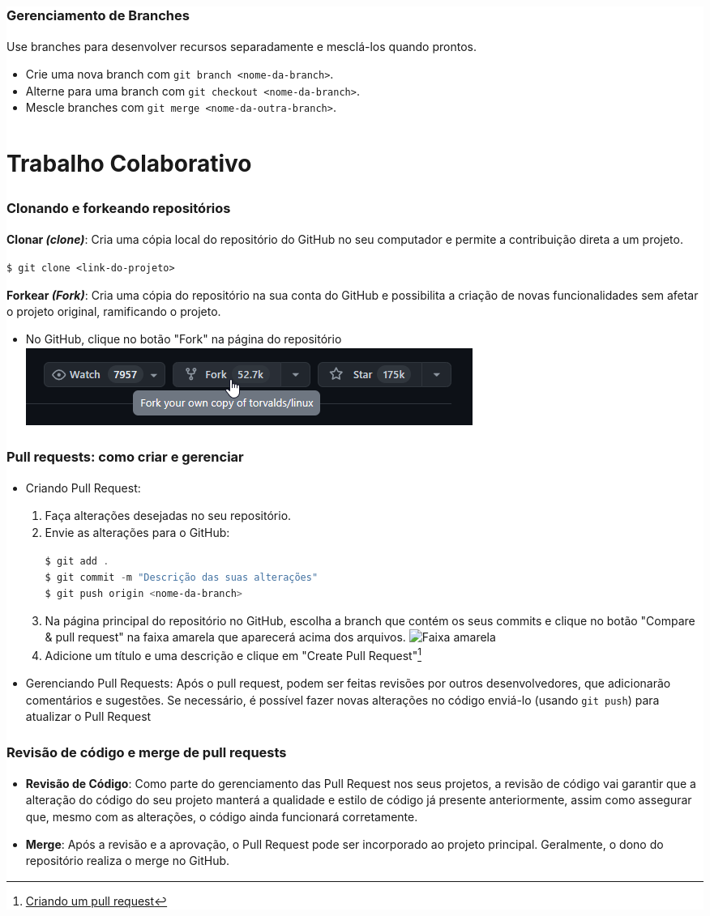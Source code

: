 ### Gerenciamento de Branches
Use branches para desenvolver recursos separadamente e mesclá-los quando prontos.
- Crie uma nova branch com `git branch <nome-da-branch>`.
- Alterne para uma branch com `git checkout <nome-da-branch>`.
- Mescle branches com `git merge <nome-da-outra-branch>`.

# Trabalho Colaborativo

### Clonando e forkeando repositórios
**Clonar _(clone)_**: Cria uma cópia local do repositório do GitHub no seu computador e permite a contribuição direta a um projeto.  
```console
$ git clone <link-do-projeto>
```
**Forkear *(Fork)***: Cria uma cópia do repositório na sua conta do GitHub e possibilita a criação de novas funcionalidades sem afetar o projeto original, ramificando o projeto.
- No GitHub, clique no botão "Fork" na página do repositório  
![botão fork](img/forkimg.png)

### Pull requests: como criar e gerenciar
- Criando Pull Request:
  1. Faça alterações desejadas no seu repositório.
  2. Envie as alterações para o GitHub:
      ```powershell
      $ git add .
      $ git commit -m "Descrição das suas alterações"
      $ git push origin <nome-da-branch>
      ```
  3. Na página principal do repositório no GitHub, escolha a branch que contém os seus commits e clique no botão "Compare & pull request" na faixa amarela que aparecerá acima dos arquivos.
  ![Faixa amarela](https://docs.github.com/assets/cb-34097/mw-1440/images/help/pull_requests/pull-request-compare-pull-request.webp)
  4. Adicione um título e uma descrição e clique em "Create Pull Request"[^3]  

- Gerenciando Pull Requests: Após o pull request, podem ser feitas revisões por outros desenvolvedores, que adicionarão comentários e sugestões. Se necessário, é possível fazer novas alterações no código enviá-lo (usando `git push`) para atualizar o Pull Request

### Revisão de código e merge de pull requests
- **Revisão de Código**: Como parte do gerenciamento das Pull Request nos seus projetos, a revisão de código vai garantir que a alteração do código do seu projeto manterá a qualidade e estilo de código já presente anteriormente, assim como assegurar que, mesmo com as alterações, o código ainda funcionará corretamente.

- **Merge**: Após a revisão e a aprovação, o Pull Request pode ser incorporado ao projeto principal. Geralmente, o dono do repositório realiza o merge no GitHub.


[^1]: [Criando um repositório](https://github.blog/developer-skills/github/beginners-guide-to-github-uploading-files-and-folders-to-github/ )  
[^2]: [Criar uma conta no github](https://docs.github.com/pt/get-started/start-your-journey/creating-an-account-on-github )  
[^3]: [Criando um pull request](https://docs.github.com/pt/pull-requests/collaborating-with-pull-requests/proposing-changes-to-your-work-with-pull-requests/creating-a-pull-request)  
[^4]: [Git add](https://www.atlassian.com/git/tutorials/saving-changes)  
[^5]: [Git commit](https://git-scm.com/docs/git-commit/pt_BR  )  
[^6]: [Conflitos](https://www.atlassian.com/git/tutorials/using-branches/merge-conflicts)  
[^7]: [Actions](https://docs.github.com/en/actions/automating-builds-and-tests/building-and-testing-nodejs )  
[^8]: [Issues](https://github.com/features/issues )  
[^9]: [Pages](https://pages.github.com/ )  
[^10]: [Pages custom domain 1](https://hossainkhan.medium.com/using-custom-domain-for-github-pages-86b303d3918a )  
[^11]: [Pages custom domain 2](https://docs.github.com/pt/enterprise-cloud@latest/pages/configuring-a-custom-domain-for-your-github-pages-site/managing-a-custom-domain-for-your-github-pages-site )  